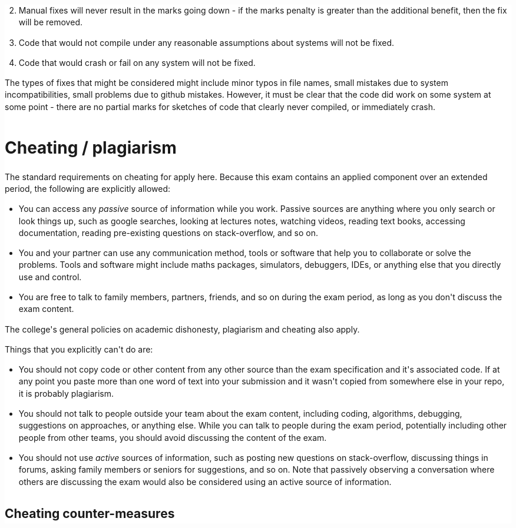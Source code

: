 2. Manual fixes will never result in the marks going down - if the marks
   penalty is greater than the additional benefit, then the fix will
   be removed.

3. Code that would not compile under any reasonable assumptions about
   systems will not be fixed.

4. Code that would crash or fail on any system will not be fixed.

The types of fixes that might be considered might include minor typos
in file names, small mistakes due to system incompatibilities, small
problems due to github mistakes. However, it must be clear that the
code did work on some system at some point - there are no partial
marks for sketches of code that clearly never compiled, or immediately
crash.

Cheating / plagiarism
=====================

The standard requirements on cheating for apply here. Because this
exam contains an applied component over an extended period, the
following are explicitly allowed:

- You can access any _passive_ source of information while you work. Passive
  sources are anything where you only search or look things up, such as
  google searches, looking at lectures notes, watching videos, reading text books,
  accessing documentation, reading pre-existing questions on stack-overflow, and so on.

- You and your partner can use any communication method, tools or
  software that help you to collaborate or solve the problems. Tools and software
  might include maths packages, simulators, debuggers, IDEs, or anything else
  that you directly use and control.

- You are free to talk to family members, partners, friends, and so on during
  the exam period, as long as you don't discuss the exam content.

The college's general policies on academic dishonesty, plagiarism and cheating also apply.

Things that you explicitly can't do are:

- You should not copy code or other content from any other source than the exam specification
  and it's associated code. If at any point you paste more than one word of text into your submission
  and it wasn't copied from somewhere else in your repo, it is probably plagiarism.

- You should not talk to people outside your team about the exam content, including
  coding, algorithms, debugging, suggestions on approaches, or anything else. While
  you can talk to people during the exam period, potentially including other people
  from other teams, you should avoid discussing the content of the exam.

- You should not use _active_ sources of information, such as posting new questions
  on stack-overflow, discussing things in forums, asking family members or seniors
  for suggestions, and so on. Note that passively observing a conversation where
  others are discussing the exam would also be considered using an active source
  of information.

Cheating counter-measures
-------------------------
